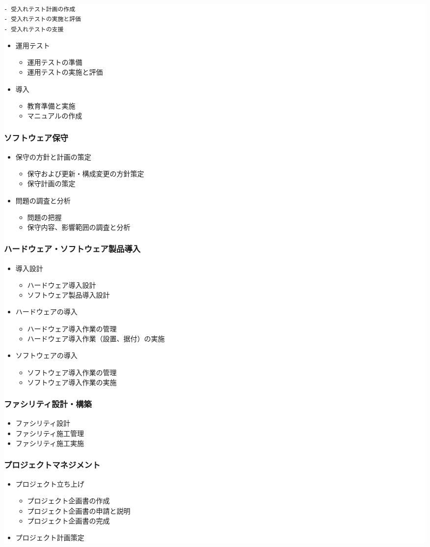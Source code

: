 	- 受入れテスト計画の作成
	- 受入れテストの実施と評価
	- 受入れテストの支援

- 運用テスト

	- 運用テストの準備
	- 運用テストの実施と評価

- 導入

	- 教育準備と実施
	- マニュアルの作成

### ソフトウェア保守

- 保守の方針と計画の策定

	- 保守および更新・構成変更の方針策定
	- 保守計画の策定

- 問題の調査と分析

	- 問題の把握
	- 保守内容、影響範囲の調査と分析

### ハードウェア・ソフトウェア製品導入

- 導入設計

	- ハードウェア導入設計
	- ソフトウェア製品導入設計

- ハードウェアの導入

	- ハードウェア導入作業の管理
	- ハードウェア導入作業（設置、据付）の実施

- ソフトウェアの導入

	- ソフトウェア導入作業の管理
	- ソフトウェア導入作業の実施

### ファシリティ設計・構築

- ファシリティ設計
- ファシリティ施工管理
- ファシリティ施工実施

### プロジェクトマネジメント

- プロジェクト立ち上げ

	- プロジェクト企画書の作成
	- プロジェクト企画書の申請と説明
	- プロジェクト企画書の完成

- プロジェクト計画策定
